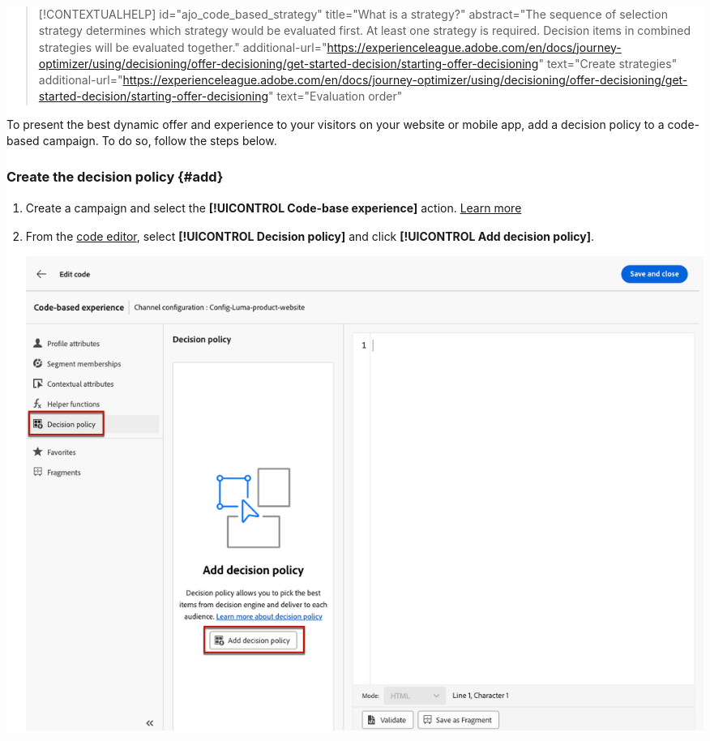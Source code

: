 >[!CONTEXTUALHELP]
>id="ajo_code_based_strategy"
>title="What is a strategy?"
>abstract="The sequence of selection strategy determines which strategy would be evaluated first. At least one strategy is required. Decision items in combined strategies will be evaluated together."
>additional-url="https://experienceleague.adobe.com/en/docs/journey-optimizer/using/decisioning/offer-decisioning/get-started-decision/starting-offer-decisioning" text="Create strategies"
>additional-url="https://experienceleague.adobe.com/en/docs/journey-optimizer/using/decisioning/offer-decisioning/get-started-decision/starting-offer-decisioning" text="Evaluation order"

To present the best dynamic offer and experience to your visitors on your website or mobile app, add a decision policy to a code-based campaign. To do so, follow the steps below.

### Create the decision policy {#add}

1. Create a campaign and select the **[!UICONTROL Code-base experience]** action. [Learn more](../code-based/create-code-based.md)

1. From the [code editor](../code-based/create-code-based.md#edit-code), select **[!UICONTROL Decision policy]** and click **[!UICONTROL Add decision policy]**.

    ![](assets/decision-code-based-create.png)
